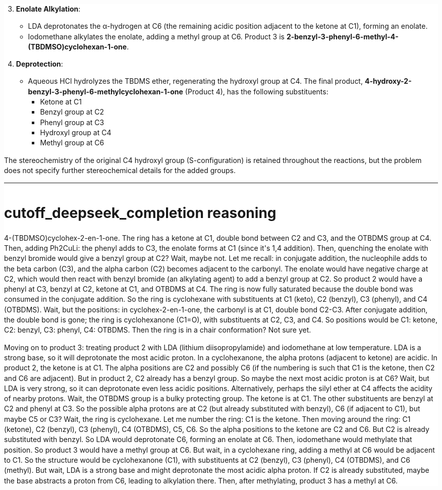3. **Enolate Alkylation**: 
   - LDA deprotonates the α-hydrogen at C6 (the remaining acidic position adjacent to the ketone at C1), forming an enolate.
   - Iodomethane alkylates the enolate, adding a methyl group at C6. Product 3 is **2-benzyl-3-phenyl-6-methyl-4-(TBDMSO)cyclohexan-1-one**.

4. **Deprotection**: 
   - Aqueous HCl hydrolyzes the TBDMS ether, regenerating the hydroxyl group at C4. The final product, **4-hydroxy-2-benzyl-3-phenyl-6-methylcyclohexan-1-one** (Product 4), has the following substituents:
     - Ketone at C1
     - Benzyl group at C2
     - Phenyl group at C3
     - Hydroxyl group at C4
     - Methyl group at C6

The stereochemistry of the original C4 hydroxyl group (S-configuration) is retained throughout the reactions, but the problem does not specify further stereochemical details for the added groups.

---

# cutoff_deepseek_completion reasoning

4-(TBDMSO)cyclohex-2-en-1-one. The ring has a ketone at C1, double bond between C2 and C3, and the OTBDMS group at C4. Then, adding Ph2CuLi: the phenyl adds to C3, the enolate forms at C1 (since it's 1,4 addition). Then, quenching the enolate with benzyl bromide would give a benzyl group at C2? Wait, maybe not. Let me recall: in conjugate addition, the nucleophile adds to the beta carbon (C3), and the alpha carbon (C2) becomes adjacent to the carbonyl. The enolate would have negative charge at C2, which would then react with benzyl bromide (an alkylating agent) to add a benzyl group at C2. So product 2 would have a phenyl at C3, benzyl at C2, ketone at C1, and OTBDMS at C4. The ring is now fully saturated because the double bond was consumed in the conjugate addition. So the ring is cyclohexane with substituents at C1 (keto), C2 (benzyl), C3 (phenyl), and C4 (OTBDMS). Wait, but the positions: in cyclohex-2-en-1-one, the carbonyl is at C1, double bond C2-C3. After conjugate addition, the double bond is gone; the ring is cyclohexanone (C1=O), with substituents at C2, C3, and C4. So positions would be C1: ketone, C2: benzyl, C3: phenyl, C4: OTBDMS. Then the ring is in a chair conformation? Not sure yet.

Moving on to product 3: treating product 2 with LDA (lithium diisopropylamide) and iodomethane at low temperature. LDA is a strong base, so it will deprotonate the most acidic proton. In a cyclohexanone, the alpha protons (adjacent to ketone) are acidic. In product 2, the ketone is at C1. The alpha positions are C2 and possibly C6 (if the numbering is such that C1 is the ketone, then C2 and C6 are adjacent). But in product 2, C2 already has a benzyl group. So maybe the next most acidic proton is at C6? Wait, but LDA is very strong, so it can deprotonate even less acidic positions. Alternatively, perhaps the silyl ether at C4 affects the acidity of nearby protons. Wait, the OTBDMS group is a bulky protecting group. The ketone is at C1. The other substituents are benzyl at C2 and phenyl at C3. So the possible alpha protons are at C2 (but already substituted with benzyl), C6 (if adjacent to C1), but maybe C5 or C3? Wait, the ring is cyclohexane. Let me number the ring: C1 is the ketone. Then moving around the ring: C1 (ketone), C2 (benzyl), C3 (phenyl), C4 (OTBDMS), C5, C6. So the alpha positions to the ketone are C2 and C6. But C2 is already substituted with benzyl. So LDA would deprotonate C6, forming an enolate at C6. Then, iodomethane would methylate that position. So product 3 would have a methyl group at C6. But wait, in a cyclohexane ring, adding a methyl at C6 would be adjacent to C1. So the structure would be cyclohexanone (C1), with substituents at C2 (benzyl), C3 (phenyl), C4 (OTBDMS), and C6 (methyl). But wait, LDA is a strong base and might deprotonate the most acidic alpha proton. If C2 is already substituted, maybe the base abstracts a proton from C6, leading to alkylation there. Then, after methylating, product 3 has a methyl at C6.
